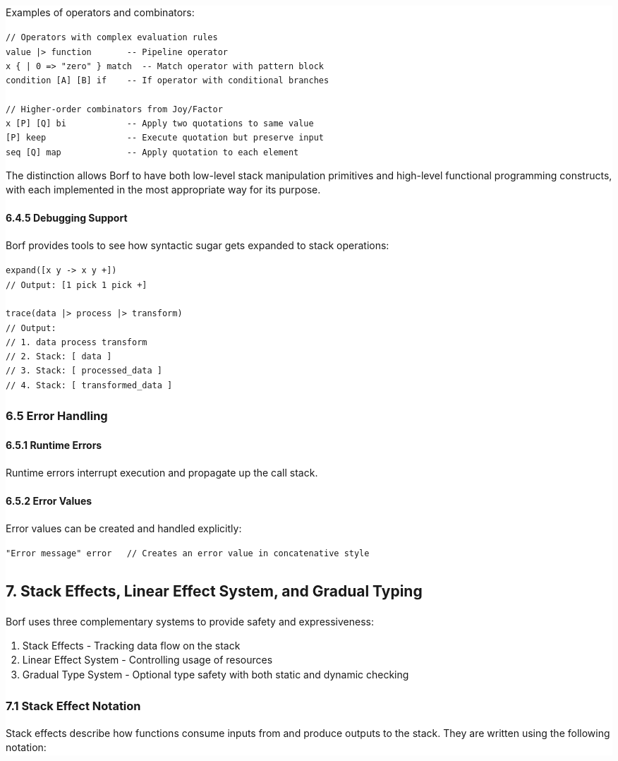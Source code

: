 Examples of operators and combinators:
```
// Operators with complex evaluation rules
value |> function       -- Pipeline operator
x { | 0 => "zero" } match  -- Match operator with pattern block
condition [A] [B] if    -- If operator with conditional branches

// Higher-order combinators from Joy/Factor
x [P] [Q] bi            -- Apply two quotations to same value
[P] keep                -- Execute quotation but preserve input
seq [Q] map             -- Apply quotation to each element
```

The distinction allows Borf to have both low-level stack manipulation primitives and high-level functional programming constructs, with each implemented in the most appropriate way for its purpose.

#### 6.4.5 Debugging Support
Borf provides tools to see how syntactic sugar gets expanded to stack operations:

```
expand([x y -> x y +])
// Output: [1 pick 1 pick +]

trace(data |> process |> transform)
// Output: 
// 1. data process transform
// 2. Stack: [ data ]
// 3. Stack: [ processed_data ]
// 4. Stack: [ transformed_data ]
```

### 6.5 Error Handling

#### 6.5.1 Runtime Errors
Runtime errors interrupt execution and propagate up the call stack.

#### 6.5.2 Error Values
Error values can be created and handled explicitly:
```
"Error message" error   // Creates an error value in concatenative style
```

## 7. Stack Effects, Linear Effect System, and Gradual Typing

Borf uses three complementary systems to provide safety and expressiveness:
1. Stack Effects - Tracking data flow on the stack
2. Linear Effect System - Controlling usage of resources
3. Gradual Type System - Optional type safety with both static and dynamic checking

### 7.1 Stack Effect Notation

Stack effects describe how functions consume inputs from and produce outputs to the stack. They are written using the following notation:
